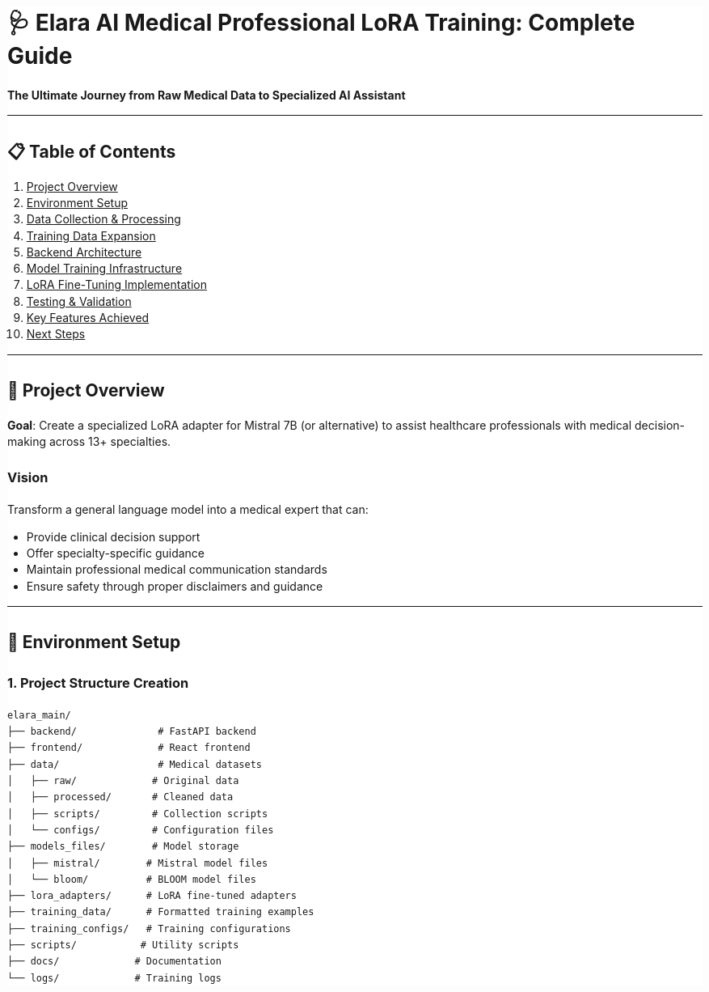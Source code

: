 # 🩺 Elara AI Medical Professional LoRA Training: Complete Guide

**The Ultimate Journey from Raw Medical Data to Specialized AI Assistant**

---

## 📋 Table of Contents

1. [Project Overview](#-project-overview)
2. [Environment Setup](#-environment-setup)
3. [Data Collection & Processing](#-data-collection--processing)
4. [Training Data Expansion](#-training-data-expansion)
5. [Backend Architecture](#-backend-architecture)
6. [Model Training Infrastructure](#-model-training-infrastructure)
7. [LoRA Fine-Tuning Implementation](#-lora-fine-tuning-implementation)
8. [Testing & Validation](#-testing--validation)
9. [Key Features Achieved](#-key-features-achieved)
10. [Next Steps](#-next-steps)

---

## 🎯 Project Overview

**Goal**: Create a specialized LoRA adapter for Mistral 7B (or alternative) to assist healthcare professionals with medical decision-making across 13+ specialties.

### Vision
Transform a general language model into a medical expert that can:
- Provide clinical decision support
- Offer specialty-specific guidance
- Maintain professional medical communication standards
- Ensure safety through proper disclaimers and guidance

---

## 🔧 Environment Setup

### 1. Project Structure Creation
```
elara_main/
├── backend/              # FastAPI backend
├── frontend/             # React frontend
├── data/                 # Medical datasets
│   ├── raw/             # Original data
│   ├── processed/       # Cleaned data
│   ├── scripts/         # Collection scripts
│   └── configs/         # Configuration files
├── models_files/        # Model storage
│   ├── mistral/        # Mistral model files
│   └── bloom/          # BLOOM model files
├── lora_adapters/      # LoRA fine-tuned adapters
├── training_data/      # Formatted training examples
├── training_configs/   # Training configurations
├── scripts/           # Utility scripts
├── docs/             # Documentation
└── logs/             # Training logs
```
